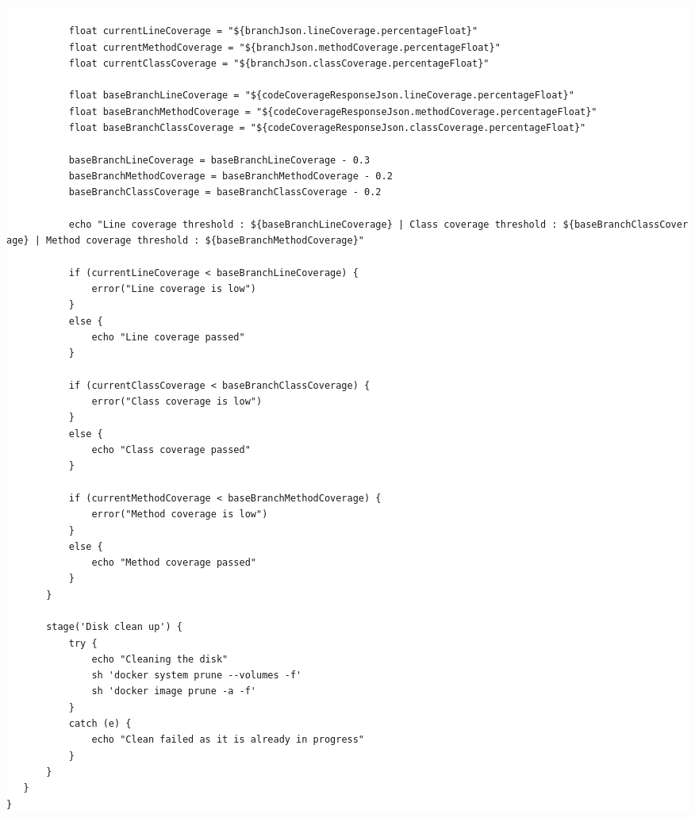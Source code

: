 ```

           float currentLineCoverage = "${branchJson.lineCoverage.percentageFloat}"
           float currentMethodCoverage = "${branchJson.methodCoverage.percentageFloat}"
           float currentClassCoverage = "${branchJson.classCoverage.percentageFloat}"

           float baseBranchLineCoverage = "${codeCoverageResponseJson.lineCoverage.percentageFloat}"
           float baseBranchMethodCoverage = "${codeCoverageResponseJson.methodCoverage.percentageFloat}"
           float baseBranchClassCoverage = "${codeCoverageResponseJson.classCoverage.percentageFloat}"

           baseBranchLineCoverage = baseBranchLineCoverage - 0.3
           baseBranchMethodCoverage = baseBranchMethodCoverage - 0.2
           baseBranchClassCoverage = baseBranchClassCoverage - 0.2

           echo "Line coverage threshold : ${baseBranchLineCoverage} | Class coverage threshold : ${baseBranchClassCoverage} | Method coverage threshold : ${baseBranchMethodCoverage}"

           if (currentLineCoverage < baseBranchLineCoverage) {
               error("Line coverage is low")
           }
           else {
               echo "Line coverage passed"
           }

           if (currentClassCoverage < baseBranchClassCoverage) {
               error("Class coverage is low")
           }
           else {
               echo "Class coverage passed"
           }

           if (currentMethodCoverage < baseBranchMethodCoverage) {
               error("Method coverage is low")
           }
           else {
               echo "Method coverage passed"
           }
       }

       stage('Disk clean up') {
           try {
               echo "Cleaning the disk"
               sh 'docker system prune --volumes -f'
               sh 'docker image prune -a -f'
           }
           catch (e) {
               echo "Clean failed as it is already in progress"
           }
       }
   }
}
```
